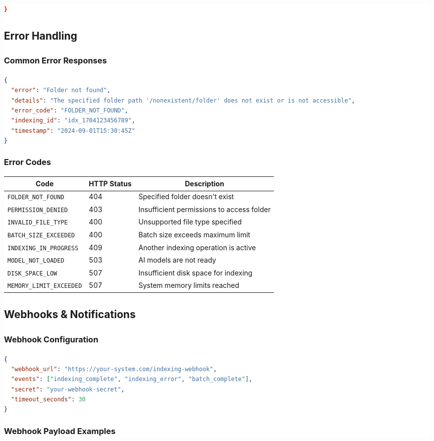```json
}
```

## Error Handling

### Common Error Responses

```json
{
  "error": "Folder not found",
  "details": "The specified folder path '/nonexistent/folder' does not exist or is not accessible",
  "error_code": "FOLDER_NOT_FOUND",
  "indexing_id": "idx_1704123456789",
  "timestamp": "2024-09-01T15:30:45Z"
}
```

### Error Codes

| Code | HTTP Status | Description |
|------|-------------|-------------|
| `FOLDER_NOT_FOUND` | 404 | Specified folder doesn't exist |
| `PERMISSION_DENIED` | 403 | Insufficient permissions to access folder |
| `INVALID_FILE_TYPE` | 400 | Unsupported file type specified |
| `BATCH_SIZE_EXCEEDED` | 400 | Batch size exceeds maximum limit |
| `INDEXING_IN_PROGRESS` | 409 | Another indexing operation is active |
| `MODEL_NOT_LOADED` | 503 | AI models are not ready |
| `DISK_SPACE_LOW` | 507 | Insufficient disk space for indexing |
| `MEMORY_LIMIT_EXCEEDED` | 507 | System memory limits reached |

## Webhooks & Notifications

### Webhook Configuration

```json
{
  "webhook_url": "https://your-system.com/indexing-webhook",
  "events": ["indexing_complete", "indexing_error", "batch_complete"],
  "secret": "your-webhook-secret",
  "timeout_seconds": 30
}
```

### Webhook Payload Examples
